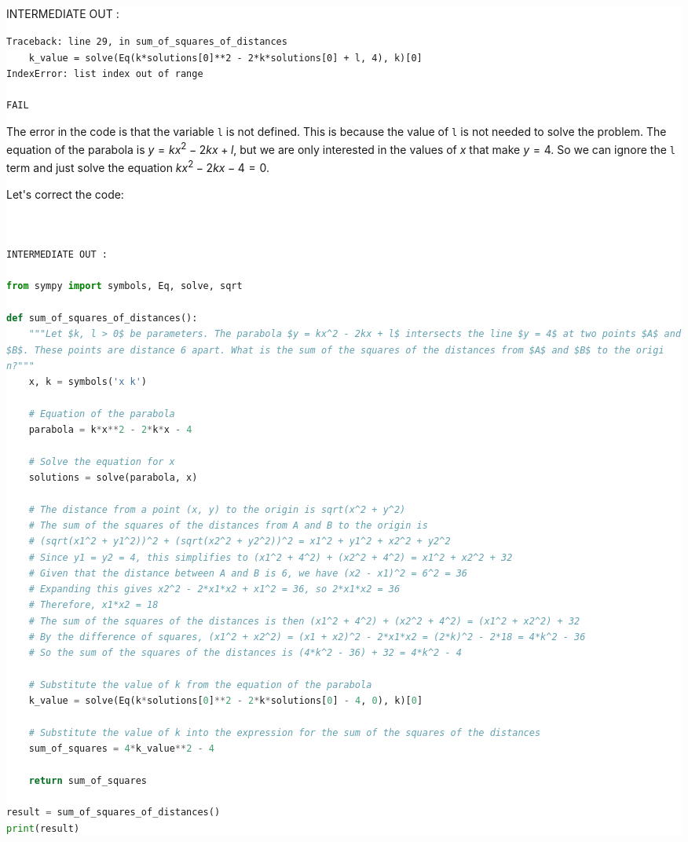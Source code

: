 
INTERMEDIATE OUT :
```output
Traceback: line 29, in sum_of_squares_of_distances
    k_value = solve(Eq(k*solutions[0]**2 - 2*k*solutions[0] + l, 4), k)[0]
IndexError: list index out of range

FAIL

```

The error in the code is that the variable `l` is not defined. This is because the value of `l` is not needed to solve the problem. The equation of the parabola is $y = kx^2 - 2kx + l$, but we are only interested in the values of $x$ that make $y = 4$. So we can ignore the `l` term and just solve the equation $kx^2 - 2kx - 4 = 0$.

Let's correct the code:

```python


INTERMEDIATE OUT :

from sympy import symbols, Eq, solve, sqrt

def sum_of_squares_of_distances():
    """Let $k, l > 0$ be parameters. The parabola $y = kx^2 - 2kx + l$ intersects the line $y = 4$ at two points $A$ and $B$. These points are distance 6 apart. What is the sum of the squares of the distances from $A$ and $B$ to the origin?"""
    x, k = symbols('x k')

    # Equation of the parabola
    parabola = k*x**2 - 2*k*x - 4

    # Solve the equation for x
    solutions = solve(parabola, x)

    # The distance from a point (x, y) to the origin is sqrt(x^2 + y^2)
    # The sum of the squares of the distances from A and B to the origin is
    # (sqrt(x1^2 + y1^2))^2 + (sqrt(x2^2 + y2^2))^2 = x1^2 + y1^2 + x2^2 + y2^2
    # Since y1 = y2 = 4, this simplifies to (x1^2 + 4^2) + (x2^2 + 4^2) = x1^2 + x2^2 + 32
    # Given that the distance between A and B is 6, we have (x2 - x1)^2 = 6^2 = 36
    # Expanding this gives x2^2 - 2*x1*x2 + x1^2 = 36, so 2*x1*x2 = 36
    # Therefore, x1*x2 = 18
    # The sum of the squares of the distances is then (x1^2 + 4^2) + (x2^2 + 4^2) = (x1^2 + x2^2) + 32
    # By the difference of squares, (x1^2 + x2^2) = (x1 + x2)^2 - 2*x1*x2 = (2*k)^2 - 2*18 = 4*k^2 - 36
    # So the sum of the squares of the distances is (4*k^2 - 36) + 32 = 4*k^2 - 4

    # Substitute the value of k from the equation of the parabola
    k_value = solve(Eq(k*solutions[0]**2 - 2*k*solutions[0] - 4, 0), k)[0]

    # Substitute the value of k into the expression for the sum of the squares of the distances
    sum_of_squares = 4*k_value**2 - 4

    return sum_of_squares

result = sum_of_squares_of_distances()
print(result)
```
